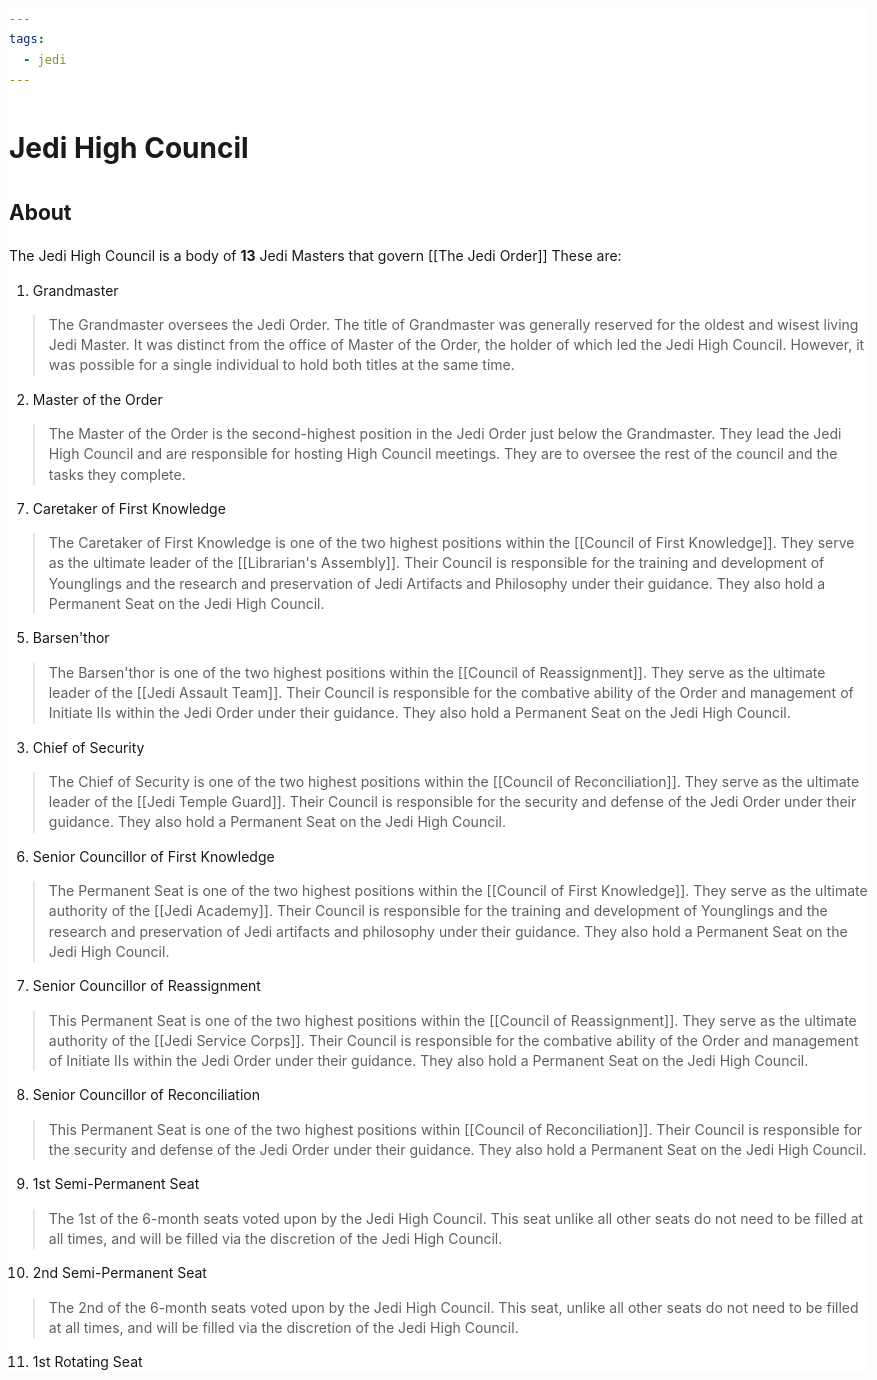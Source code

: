```yaml
---
tags:
  - jedi
---
```

# Jedi High Council
## About
The Jedi High Council is a body of **13** Jedi Masters that govern [[The Jedi Order]]
These are:

1. Grandmaster
> The Grandmaster oversees the Jedi Order. The title of Grandmaster was generally reserved for the oldest and wisest living Jedi Master. It was distinct from the office of Master of the Order, the holder of which led the Jedi High Council. However, it was possible for a single individual to hold both titles at the same time.
2. Master of the Order
> The Master of the Order is the second-highest position in the Jedi Order just below the Grandmaster. They lead the Jedi High Council and are responsible for hosting High Council meetings. They are to oversee the rest of the council and the tasks they complete.
7. Caretaker of First Knowledge
> The Caretaker of First Knowledge is one of the two highest positions within the [[Council of First Knowledge]]. They serve as the ultimate leader of the [[Librarian's Assembly]]. Their Council is responsible for the training and development of Younglings and the research and preservation of Jedi Artifacts and Philosophy under their guidance. They also hold a Permanent Seat on the Jedi High Council.
5. Barsen'thor
> The Barsen'thor is one of the two highest positions within the [[Council of Reassignment]]. They serve as the ultimate leader of the [[Jedi Assault Team]]. Their Council is responsible for the combative ability of the Order and management of Initiate IIs within the Jedi Order under their guidance. They also hold a Permanent Seat on the Jedi High Council.
3. Chief of Security
> The Chief of Security is one of the two highest positions within the [[Council of Reconciliation]]. They serve as the ultimate leader of the [[Jedi Temple Guard]]. Their Council is responsible for the security and defense of the Jedi Order under their guidance. They also hold a Permanent Seat on the Jedi High Council.
6. Senior Councillor of First Knowledge
> The Permanent Seat is one of the two highest positions within the [[Council of First Knowledge]]. They serve as the ultimate authority of the [[Jedi Academy]]. Their Council is responsible for the training and development of Younglings and the research and preservation of Jedi artifacts and philosophy under their guidance. They also hold a Permanent Seat on the Jedi High Council.
7. Senior Councillor of Reassignment
> This Permanent Seat is one of the two highest positions within the [[Council of Reassignment]]. They serve as the ultimate authority of the [[Jedi Service Corps]]. Their Council is responsible for the combative ability of the Order and management of Initiate IIs within the Jedi Order under their guidance. They also hold a Permanent Seat on the Jedi High Council.
8. Senior Councillor of Reconciliation
> This Permanent Seat is one of the two highest positions within [[Council of Reconciliation]]. Their Council is responsible for the security and defense of the Jedi Order under their guidance. They also hold a Permanent Seat on the Jedi High Council.
9. 1st Semi-Permanent Seat
> The 1st of the 6-month seats voted upon by the Jedi High Council. This seat unlike all other seats do not need to be filled at all times, and will be filled via the discretion of the Jedi High Council.
10. 2nd Semi-Permanent Seat
> The 2nd of the 6-month seats voted upon by the Jedi High Council. This seat, unlike all other seats do not need to be filled at all times, and will be filled via the discretion of the Jedi High Council.
11. 1st Rotating Seat